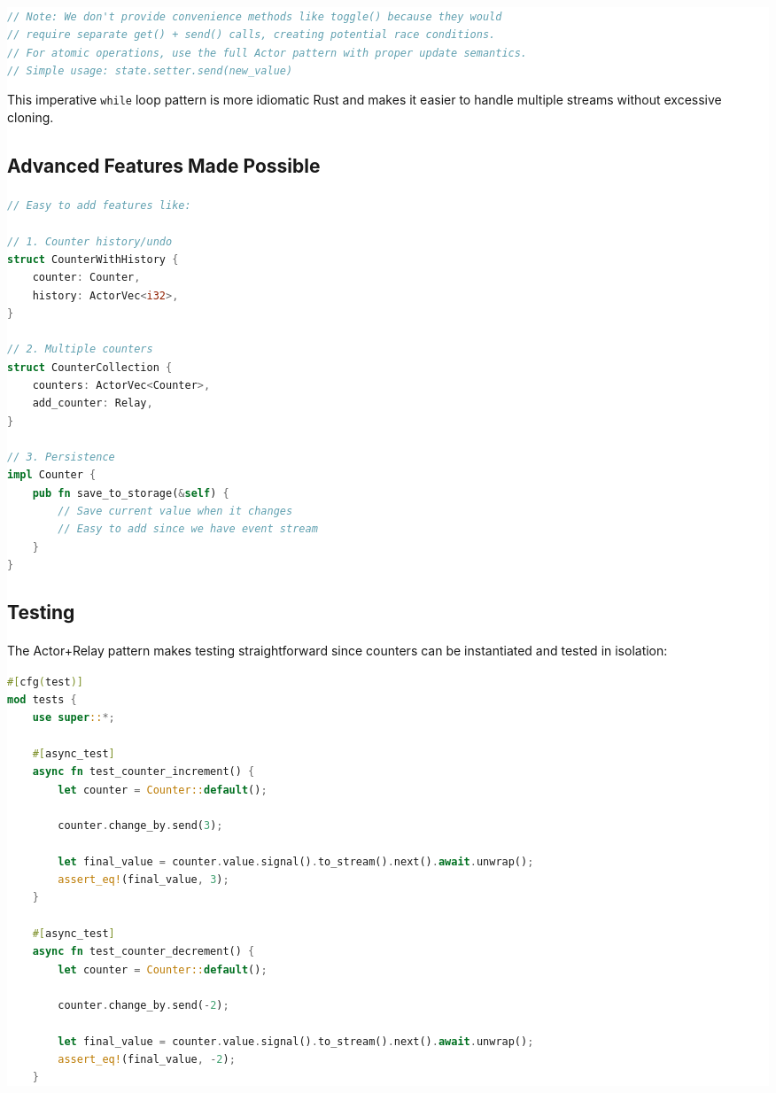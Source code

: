 ```rust
// Note: We don't provide convenience methods like toggle() because they would
// require separate get() + send() calls, creating potential race conditions.
// For atomic operations, use the full Actor pattern with proper update semantics.
// Simple usage: state.setter.send(new_value)
```

This imperative `while` loop pattern is more idiomatic Rust and makes it easier to handle multiple streams without excessive cloning.

## Advanced Features Made Possible

```rust
// Easy to add features like:

// 1. Counter history/undo
struct CounterWithHistory {
    counter: Counter,
    history: ActorVec<i32>,
}

// 2. Multiple counters
struct CounterCollection {
    counters: ActorVec<Counter>,
    add_counter: Relay,
}

// 3. Persistence
impl Counter {
    pub fn save_to_storage(&self) {
        // Save current value when it changes
        // Easy to add since we have event stream
    }
}
```

## Testing

The Actor+Relay pattern makes testing straightforward since counters can be instantiated and tested in isolation:

```rust
#[cfg(test)]
mod tests {
    use super::*;
    
    #[async_test]
    async fn test_counter_increment() {
        let counter = Counter::default();
        
        counter.change_by.send(3);
        
        let final_value = counter.value.signal().to_stream().next().await.unwrap();
        assert_eq!(final_value, 3);
    }
    
    #[async_test] 
    async fn test_counter_decrement() {
        let counter = Counter::default();
        
        counter.change_by.send(-2);
        
        let final_value = counter.value.signal().to_stream().next().await.unwrap();
        assert_eq!(final_value, -2);
    }
```